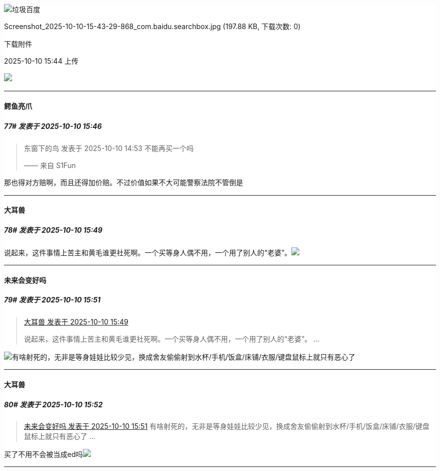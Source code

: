 <img src="https://static.stage1st.com/image/smiley/face2017/068.png" referrerpolicy="no-referrer">垃圾百度

Screenshot_2025-10-10-15-43-29-868_com.baidu.searchbox.jpg
(197.88 KB, 下载次数: 0)

下载附件

2025-10-10 15:44 上传

<img src="https://img.stage1st.com/forum/202510/10/154405npuoppoz1856v135.jpg" referrerpolicy="no-referrer">

*****

####  鳄鱼亮爪  
##### 77#       发表于 2025-10-10 15:46

<blockquote>东窗下的鸟 发表于 2025-10-10 14:53
不能再买一个吗

—— 来自 S1Fun</blockquote>
那也得对方赔啊，而且还得加价赔。不过价值如果不大可能警察法院不管倒是

*****

####  大耳兽  
##### 78#       发表于 2025-10-10 15:49

说起来，这件事情上苦主和黄毛谁更社死啊。一个买等身人偶不用，一个用了别人的“老婆”。<img src="https://static.stage1st.com/image/smiley/face2017/261.png" referrerpolicy="no-referrer">


*****

####  未来会变好吗  
##### 79#       发表于 2025-10-10 15:51

<blockquote><a href="httphttps://stage1st.com/2b/forum.php?mod=redirect&amp;goto=findpost&amp;pid=68549701&amp;ptid=2264100" target="_blank">大耳兽 发表于 2025-10-10 15:49</a>

说起来，这件事情上苦主和黄毛谁更社死啊。一个买等身人偶不用，一个用了别人的“老婆”。 ...</blockquote>
<img src="https://static.stage1st.com/image/smiley/face2017/001.png" referrerpolicy="no-referrer">有啥射死的，无非是等身娃娃比较少见，换成舍友偷偷射到水杯/手机/饭盒/床铺/衣服/键盘鼠标上就只有恶心了

*****

####  大耳兽  
##### 80#       发表于 2025-10-10 15:52

<blockquote><a href="httphttps://stage1st.com/2b/forum.php?mod=redirect&amp;goto=findpost&amp;pid=68549715&amp;ptid=2264100" target="_blank">未来会变好吗 发表于 2025-10-10 15:51</a>
有啥射死的，无非是等身娃娃比较少见，换成舍友偷偷射到水杯/手机/饭盒/床铺/衣服/键盘鼠标上就只有恶心了 ...</blockquote>
买了不用不会被当成ed吗<img src="https://static.stage1st.com/image/smiley/face2017/067.png" referrerpolicy="no-referrer">


*****
